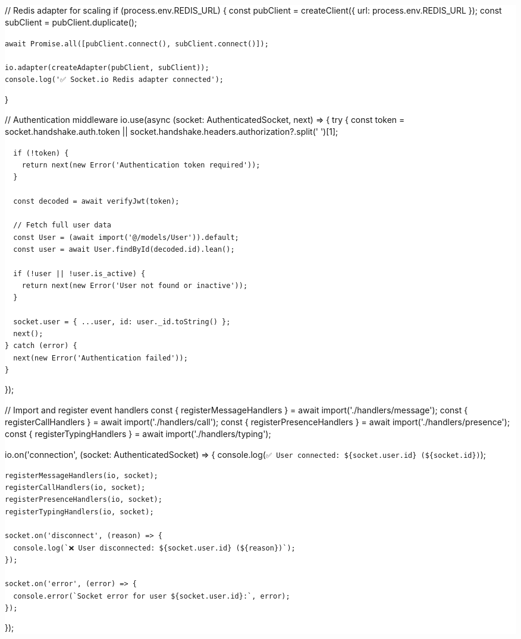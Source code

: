   // Redis adapter for scaling
  if (process.env.REDIS_URL) {
    const pubClient = createClient({ url: process.env.REDIS_URL });
    const subClient = pubClient.duplicate();

    await Promise.all([pubClient.connect(), subClient.connect()]);

    io.adapter(createAdapter(pubClient, subClient));
    console.log('✅ Socket.io Redis adapter connected');
  }

  // Authentication middleware
  io.use(async (socket: AuthenticatedSocket, next) => {
    try {
      const token = socket.handshake.auth.token || socket.handshake.headers.authorization?.split(' ')[1];
      
      if (!token) {
        return next(new Error('Authentication token required'));
      }

      const decoded = await verifyJwt(token);
      
      // Fetch full user data
      const User = (await import('@/models/User')).default;
      const user = await User.findById(decoded.id).lean();
      
      if (!user || !user.is_active) {
        return next(new Error('User not found or inactive'));
      }

      socket.user = { ...user, id: user._id.toString() };
      next();
    } catch (error) {
      next(new Error('Authentication failed'));
    }
  });

  // Import and register event handlers
  const { registerMessageHandlers } = await import('./handlers/message');
  const { registerCallHandlers } = await import('./handlers/call');
  const { registerPresenceHandlers } = await import('./handlers/presence');
  const { registerTypingHandlers } = await import('./handlers/typing');

  io.on('connection', (socket: AuthenticatedSocket) => {
    console.log(`✅ User connected: ${socket.user.id} (${socket.id})`);

    registerMessageHandlers(io, socket);
    registerCallHandlers(io, socket);
    registerPresenceHandlers(io, socket);
    registerTypingHandlers(io, socket);

    socket.on('disconnect', (reason) => {
      console.log(`❌ User disconnected: ${socket.user.id} (${reason})`);
    });

    socket.on('error', (error) => {
      console.error(`Socket error for user ${socket.user.id}:`, error);
    });
  });
